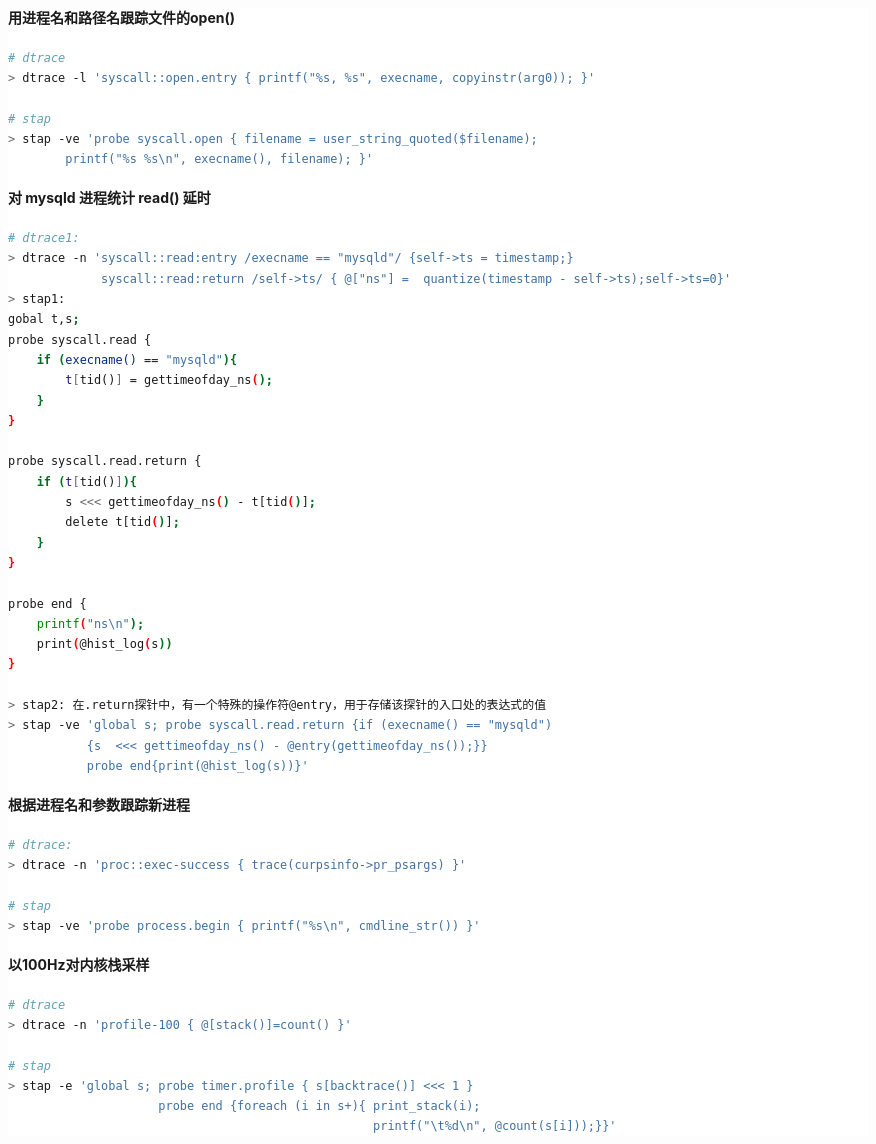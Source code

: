 #### 用进程名和路径名跟踪文件的open()
```bash
# dtrace
> dtrace -l 'syscall::open.entry { printf("%s, %s", execname, copyinstr(arg0)); }'

# stap
> stap -ve 'probe syscall.open { filename = user_string_quoted($filename);
        printf("%s %s\n", execname(), filename); }'
```

#### 对 mysqld 进程统计 read() 延时
```bash
# dtrace1:
> dtrace -n 'syscall::read:entry /execname == "mysqld"/ {self->ts = timestamp;} 
             syscall::read:return /self->ts/ { @["ns"] =  quantize(timestamp - self->ts);self->ts=0}'
> stap1: 
gobal t,s; 
probe syscall.read {
    if (execname() == "mysqld"){
        t[tid()] = gettimeofday_ns();
    }
} 

probe syscall.read.return {
    if (t[tid()]){
        s <<< gettimeofday_ns() - t[tid()];
        delete t[tid()];
    }
}

probe end {
    printf("ns\n");
    print(@hist_log(s))
}

> stap2: 在.return探针中，有一个特殊的操作符@entry，用于存储该探针的入口处的表达式的值
> stap -ve 'global s; probe syscall.read.return {if (execname() == "mysqld")
           {s  <<< gettimeofday_ns() - @entry(gettimeofday_ns());}}
           probe end{print(@hist_log(s))}'
```


#### 根据进程名和参数跟踪新进程
```bash
# dtrace: 
> dtrace -n 'proc::exec-success { trace(curpsinfo->pr_psargs) }'

# stap
> stap -ve 'probe process.begin { printf("%s\n", cmdline_str()) }'
```

#### 以100Hz对内核栈采样
```bash
# dtrace
> dtrace -n 'profile-100 { @[stack()]=count() }'

# stap
> stap -e 'global s; probe timer.profile { s[backtrace()] <<< 1 }
                     probe end {foreach (i in s+){ print_stack(i);
                                                   printf("\t%d\n", @count(s[i]));}}'
```
